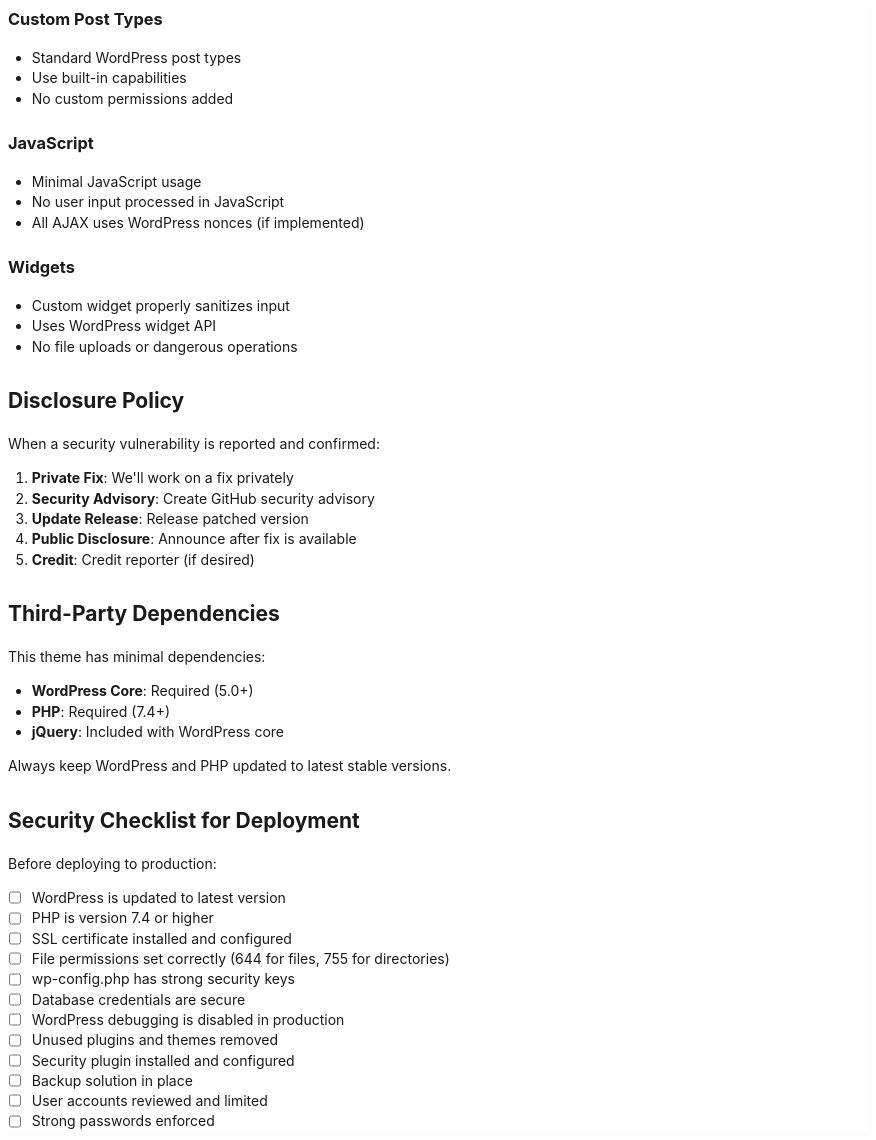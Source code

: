 ### Custom Post Types

- Standard WordPress post types
- Use built-in capabilities
- No custom permissions added

### JavaScript

- Minimal JavaScript usage
- No user input processed in JavaScript
- All AJAX uses WordPress nonces (if implemented)

### Widgets

- Custom widget properly sanitizes input
- Uses WordPress widget API
- No file uploads or dangerous operations

## Disclosure Policy

When a security vulnerability is reported and confirmed:

1. **Private Fix**: We'll work on a fix privately
2. **Security Advisory**: Create GitHub security advisory
3. **Update Release**: Release patched version
4. **Public Disclosure**: Announce after fix is available
5. **Credit**: Credit reporter (if desired)

## Third-Party Dependencies

This theme has minimal dependencies:

- **WordPress Core**: Required (5.0+)
- **PHP**: Required (7.4+)
- **jQuery**: Included with WordPress core

Always keep WordPress and PHP updated to latest stable versions.

## Security Checklist for Deployment

Before deploying to production:

- [ ] WordPress is updated to latest version
- [ ] PHP is version 7.4 or higher
- [ ] SSL certificate installed and configured
- [ ] File permissions set correctly (644 for files, 755 for directories)
- [ ] wp-config.php has strong security keys
- [ ] Database credentials are secure
- [ ] WordPress debugging is disabled in production
- [ ] Unused plugins and themes removed
- [ ] Security plugin installed and configured
- [ ] Backup solution in place
- [ ] User accounts reviewed and limited
- [ ] Strong passwords enforced
